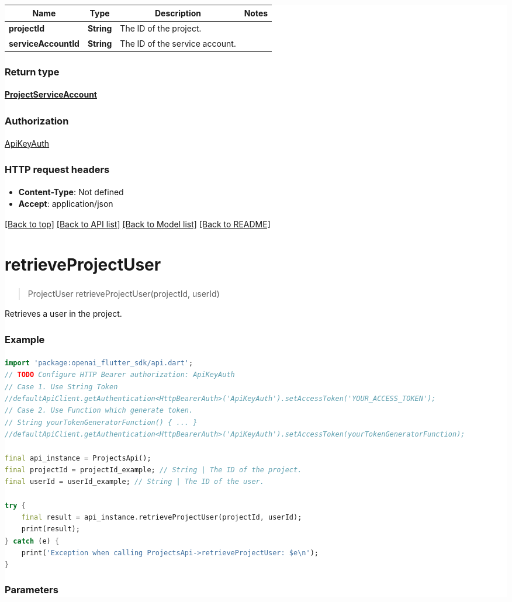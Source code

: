Name | Type | Description  | Notes
------------- | ------------- | ------------- | -------------
 **projectId** | **String**| The ID of the project. | 
 **serviceAccountId** | **String**| The ID of the service account. | 

### Return type

[**ProjectServiceAccount**](ProjectServiceAccount.md)

### Authorization

[ApiKeyAuth](../README.md#ApiKeyAuth)

### HTTP request headers

 - **Content-Type**: Not defined
 - **Accept**: application/json

[[Back to top]](#) [[Back to API list]](../README.md#documentation-for-api-endpoints) [[Back to Model list]](../README.md#documentation-for-models) [[Back to README]](../README.md)

# **retrieveProjectUser**
> ProjectUser retrieveProjectUser(projectId, userId)

Retrieves a user in the project.

### Example
```dart
import 'package:openai_flutter_sdk/api.dart';
// TODO Configure HTTP Bearer authorization: ApiKeyAuth
// Case 1. Use String Token
//defaultApiClient.getAuthentication<HttpBearerAuth>('ApiKeyAuth').setAccessToken('YOUR_ACCESS_TOKEN');
// Case 2. Use Function which generate token.
// String yourTokenGeneratorFunction() { ... }
//defaultApiClient.getAuthentication<HttpBearerAuth>('ApiKeyAuth').setAccessToken(yourTokenGeneratorFunction);

final api_instance = ProjectsApi();
final projectId = projectId_example; // String | The ID of the project.
final userId = userId_example; // String | The ID of the user.

try {
    final result = api_instance.retrieveProjectUser(projectId, userId);
    print(result);
} catch (e) {
    print('Exception when calling ProjectsApi->retrieveProjectUser: $e\n');
}
```

### Parameters
